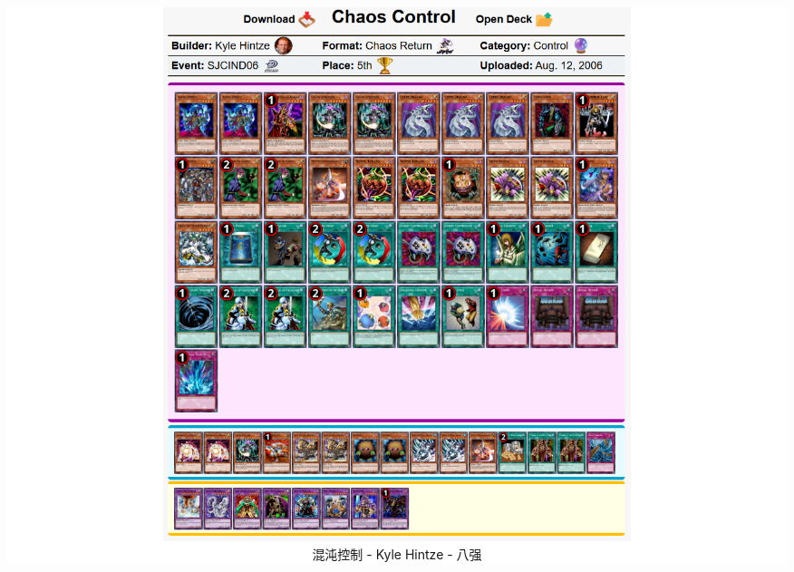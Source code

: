 
<center>
    <img src = "5-4.png"
         width = "60%">
    <br>
    混沌控制 - Kyle Hintze - 八强
</center>